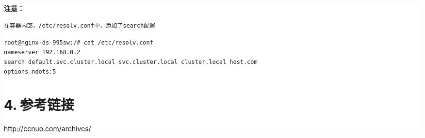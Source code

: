 **注意：**

`在容器内部，/etc/resolv.conf中，添加了search配置`

```bash
root@nginx-ds-995sw:/# cat /etc/resolv.conf 
nameserver 192.168.0.2
search default.svc.cluster.local svc.cluster.local cluster.local host.com
options ndots:5
```





# 4. 参考链接

http://ccnuo.com/archives/

